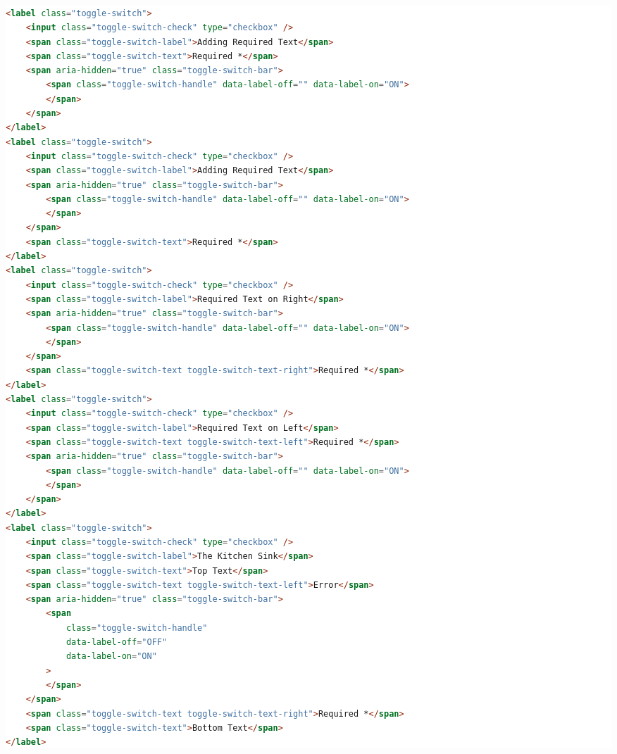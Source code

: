 ```html
<label class="toggle-switch">
	<input class="toggle-switch-check" type="checkbox" />
	<span class="toggle-switch-label">Adding Required Text</span>
	<span class="toggle-switch-text">Required *</span>
	<span aria-hidden="true" class="toggle-switch-bar">
		<span class="toggle-switch-handle" data-label-off="" data-label-on="ON">
		</span>
	</span>
</label>
<label class="toggle-switch">
	<input class="toggle-switch-check" type="checkbox" />
	<span class="toggle-switch-label">Adding Required Text</span>
	<span aria-hidden="true" class="toggle-switch-bar">
		<span class="toggle-switch-handle" data-label-off="" data-label-on="ON">
		</span>
	</span>
	<span class="toggle-switch-text">Required *</span>
</label>
<label class="toggle-switch">
	<input class="toggle-switch-check" type="checkbox" />
	<span class="toggle-switch-label">Required Text on Right</span>
	<span aria-hidden="true" class="toggle-switch-bar">
		<span class="toggle-switch-handle" data-label-off="" data-label-on="ON">
		</span>
	</span>
	<span class="toggle-switch-text toggle-switch-text-right">Required *</span>
</label>
<label class="toggle-switch">
	<input class="toggle-switch-check" type="checkbox" />
	<span class="toggle-switch-label">Required Text on Left</span>
	<span class="toggle-switch-text toggle-switch-text-left">Required *</span>
	<span aria-hidden="true" class="toggle-switch-bar">
		<span class="toggle-switch-handle" data-label-off="" data-label-on="ON">
		</span>
	</span>
</label>
<label class="toggle-switch">
	<input class="toggle-switch-check" type="checkbox" />
	<span class="toggle-switch-label">The Kitchen Sink</span>
	<span class="toggle-switch-text">Top Text</span>
	<span class="toggle-switch-text toggle-switch-text-left">Error</span>
	<span aria-hidden="true" class="toggle-switch-bar">
		<span
			class="toggle-switch-handle"
			data-label-off="OFF"
			data-label-on="ON"
		>
		</span>
	</span>
	<span class="toggle-switch-text toggle-switch-text-right">Required *</span>
	<span class="toggle-switch-text">Bottom Text</span>
</label>
```
